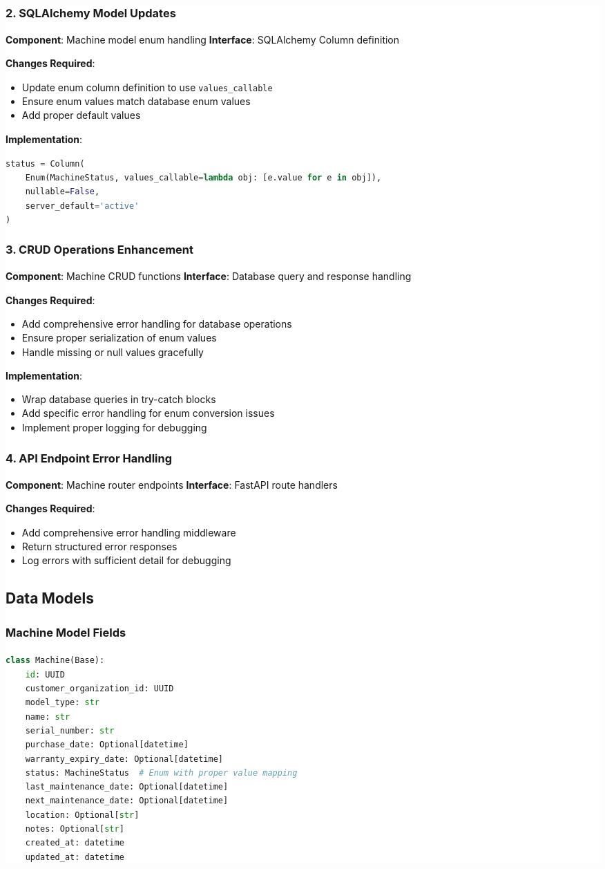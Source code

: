 ### 2. SQLAlchemy Model Updates

**Component**: Machine model enum handling
**Interface**: SQLAlchemy Column definition

**Changes Required**:
- Update enum column definition to use `values_callable`
- Ensure enum values match database enum values
- Add proper default values

**Implementation**:
```python
status = Column(
    Enum(MachineStatus, values_callable=lambda obj: [e.value for e in obj]), 
    nullable=False,
    server_default='active'
)
```

### 3. CRUD Operations Enhancement

**Component**: Machine CRUD functions
**Interface**: Database query and response handling

**Changes Required**:
- Add comprehensive error handling for database operations
- Ensure proper serialization of enum values
- Handle missing or null values gracefully

**Implementation**:
- Wrap database queries in try-catch blocks
- Add specific error handling for enum conversion issues
- Implement proper logging for debugging

### 4. API Endpoint Error Handling

**Component**: Machine router endpoints
**Interface**: FastAPI route handlers

**Changes Required**:
- Add comprehensive error handling middleware
- Return structured error responses
- Log errors with sufficient detail for debugging

## Data Models

### Machine Model Fields
```python
class Machine(Base):
    id: UUID
    customer_organization_id: UUID
    model_type: str
    name: str
    serial_number: str
    purchase_date: Optional[datetime]
    warranty_expiry_date: Optional[datetime]
    status: MachineStatus  # Enum with proper value mapping
    last_maintenance_date: Optional[datetime]
    next_maintenance_date: Optional[datetime]
    location: Optional[str]
    notes: Optional[str]
    created_at: datetime
    updated_at: datetime
```
